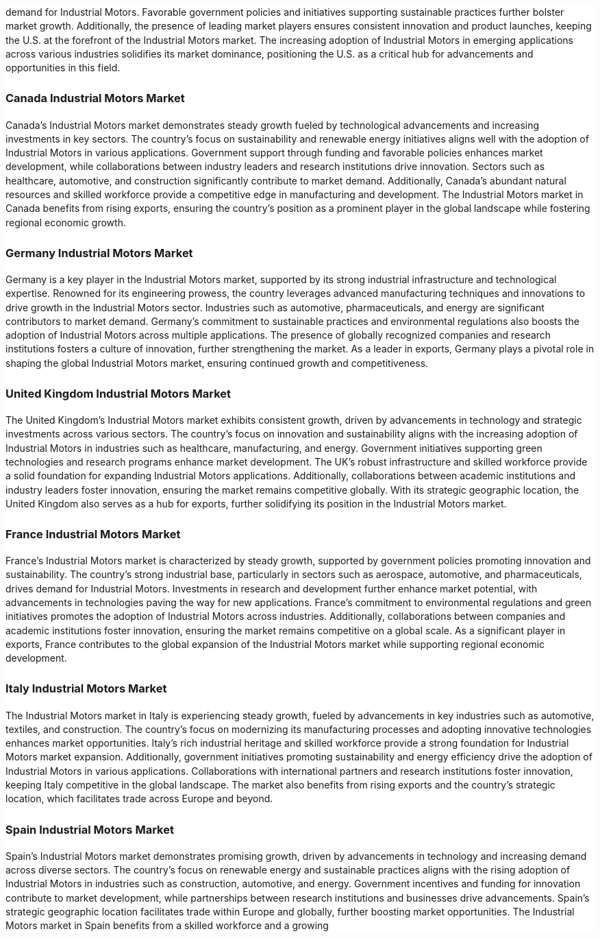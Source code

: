 demand for Industrial Motors. Favorable government policies and initiatives supporting sustainable practices further bolster market growth. Additionally, the presence of leading market players ensures consistent innovation and product launches, keeping the U.S. at the forefront of the Industrial Motors market. The increasing adoption of Industrial Motors in emerging applications across various industries solidifies its market dominance, positioning the U.S. as a critical hub for advancements and opportunities in this field.</p><h3>Canada Industrial Motors Market</h3><p>Canada&rsquo;s Industrial Motors market demonstrates steady growth fueled by technological advancements and increasing investments in key sectors. The country&rsquo;s focus on sustainability and renewable energy initiatives aligns well with the adoption of Industrial Motors in various applications. Government support through funding and favorable policies enhances market development, while collaborations between industry leaders and research institutions drive innovation. Sectors such as healthcare, automotive, and construction significantly contribute to market demand. Additionally, Canada&rsquo;s abundant natural resources and skilled workforce provide a competitive edge in manufacturing and development. The Industrial Motors market in Canada benefits from rising exports, ensuring the country&rsquo;s position as a prominent player in the global landscape while fostering regional economic growth.</p><h3>Germany Industrial Motors Market</h3><p>Germany is a key player in the Industrial Motors market, supported by its strong industrial infrastructure and technological expertise. Renowned for its engineering prowess, the country leverages advanced manufacturing techniques and innovations to drive growth in the Industrial Motors sector. Industries such as automotive, pharmaceuticals, and energy are significant contributors to market demand. Germany&rsquo;s commitment to sustainable practices and environmental regulations also boosts the adoption of Industrial Motors across multiple applications. The presence of globally recognized companies and research institutions fosters a culture of innovation, further strengthening the market. As a leader in exports, Germany plays a pivotal role in shaping the global Industrial Motors market, ensuring continued growth and competitiveness.</p><h3>United Kingdom Industrial Motors Market</h3><p>The United Kingdom&rsquo;s Industrial Motors market exhibits consistent growth, driven by advancements in technology and strategic investments across various sectors. The country&rsquo;s focus on innovation and sustainability aligns with the increasing adoption of Industrial Motors in industries such as healthcare, manufacturing, and energy. Government initiatives supporting green technologies and research programs enhance market development. The UK&rsquo;s robust infrastructure and skilled workforce provide a solid foundation for expanding Industrial Motors applications. Additionally, collaborations between academic institutions and industry leaders foster innovation, ensuring the market remains competitive globally. With its strategic geographic location, the United Kingdom also serves as a hub for exports, further solidifying its position in the Industrial Motors market.</p><h3>France Industrial Motors Market</h3><p>France&rsquo;s Industrial Motors market is characterized by steady growth, supported by government policies promoting innovation and sustainability. The country&rsquo;s strong industrial base, particularly in sectors such as aerospace, automotive, and pharmaceuticals, drives demand for Industrial Motors. Investments in research and development further enhance market potential, with advancements in technologies paving the way for new applications. France&rsquo;s commitment to environmental regulations and green initiatives promotes the adoption of Industrial Motors across industries. Additionally, collaborations between companies and academic institutions foster innovation, ensuring the market remains competitive on a global scale. As a significant player in exports, France contributes to the global expansion of the Industrial Motors market while supporting regional economic development.</p><h3>Italy Industrial Motors Market</h3><p>The Industrial Motors market in Italy is experiencing steady growth, fueled by advancements in key industries such as automotive, textiles, and construction. The country&rsquo;s focus on modernizing its manufacturing processes and adopting innovative technologies enhances market opportunities. Italy&rsquo;s rich industrial heritage and skilled workforce provide a strong foundation for Industrial Motors market expansion. Additionally, government initiatives promoting sustainability and energy efficiency drive the adoption of Industrial Motors in various applications. Collaborations with international partners and research institutions foster innovation, keeping Italy competitive in the global landscape. The market also benefits from rising exports and the country&rsquo;s strategic location, which facilitates trade across Europe and beyond.</p><h3>Spain Industrial Motors Market</h3><p>Spain&rsquo;s Industrial Motors market demonstrates promising growth, driven by advancements in technology and increasing demand across diverse sectors. The country&rsquo;s focus on renewable energy and sustainable practices aligns with the rising adoption of Industrial Motors in industries such as construction, automotive, and energy. Government incentives and funding for innovation contribute to market development, while partnerships between research institutions and businesses drive advancements. Spain&rsquo;s strategic geographic location facilitates trade within Europe and globally, further boosting market opportunities. The Industrial Motors market in Spain benefits from a skilled workforce and a growing